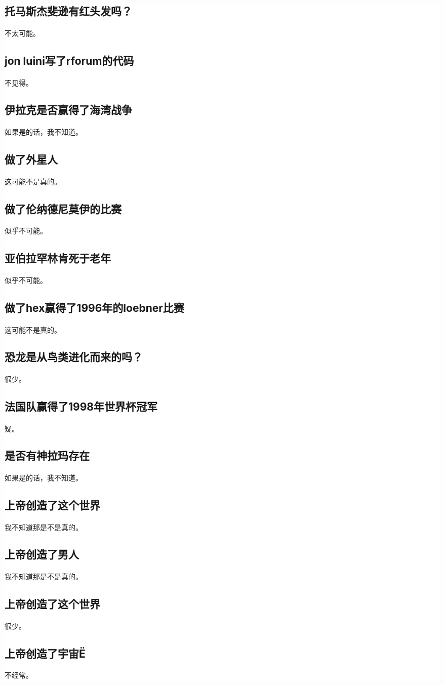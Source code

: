 ## 托马斯杰斐逊有红头发吗？
不太可能。

##  jon luini写了rforum的代码
不见得。

## 伊拉克是否赢得了海湾战争
如果是的话，我不知道。

## 做了外星人
这可能不是真的。

## 做了伦纳德尼莫伊的比赛
似乎不可能。

## 亚伯拉罕林肯死于老年
似乎不可能。

## 做了hex赢得了1996年的loebner比赛
这可能不是真的。

## 恐龙是从鸟类进化而来的吗？
很少。

## 法国队赢得了1998年世界杯冠军
疑。

## 是否有神拉玛存在
如果是的话，我不知道。

## 上帝创造了这个世界
我不知道那是不是真的。

## 上帝创造了男人
我不知道那是不是真的。

## 上帝创造了这个世界
很少。

## 上帝创造了宇宙Ë
不经常。
